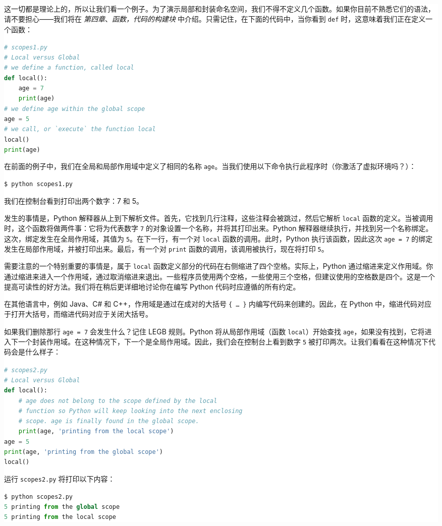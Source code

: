 这一切都是理论上的，所以让我们看一个例子。为了演示局部和封装命名空间，我们不得不定义几个函数。如果你目前不熟悉它们的语法，请不要担心——我们将在 *第四章*、*函数，代码的构建块* 中介绍。只需记住，在下面的代码中，当你看到 `def` 时，这意味着我们正在定义一个函数：

```py
# scopes1.py
# Local versus Global
# we define a function, called local
def local():
    age = 7
    print(age)
# we define age within the global scope
age = 5
# we call, or `execute` the function local
local()
print(age) 
```

在前面的例子中，我们在全局和局部作用域中定义了相同的名称 `age`。当我们使用以下命令执行此程序时（你激活了虚拟环境吗？）：

```py
$ python scopes1.py 
```

我们在控制台看到打印出两个数字：7 和 5。

发生的事情是，Python 解释器从上到下解析文件。首先，它找到几行注释，这些注释会被跳过，然后它解析 `local` 函数的定义。当被调用时，这个函数将做两件事：它将为代表数字 `7` 的对象设置一个名称，并将其打印出来。Python 解释器继续执行，并找到另一个名称绑定。这次，绑定发生在全局作用域，其值为 `5`。在下一行，有一个对 `local` 函数的调用。此时，Python 执行该函数，因此这次 `age = 7` 的绑定发生在局部作用域，并被打印出来。最后，有一个对 `print` 函数的调用，该调用被执行，现在将打印 `5`。

需要注意的一个特别重要的事情是，属于 `local` 函数定义部分的代码在右侧缩进了四个空格。实际上，Python 通过缩进来定义作用域。你通过缩进来进入一个作用域，通过取消缩进来退出。一些程序员使用两个空格，一些使用三个空格，但建议使用的空格数是四个。这是一个提高可读性的好方法。我们将在稍后更详细地讨论你在编写 Python 代码时应遵循的所有约定。

在其他语言中，例如 Java、C# 和 C++，作用域是通过在成对的大括号 `{ … }` 内编写代码来创建的。因此，在 Python 中，缩进代码对应于打开大括号，而缩进代码对应于关闭大括号。

如果我们删除那行 `age = 7` 会发生什么？记住 LEGB 规则。Python 将从局部作用域（函数 `local`）开始查找 `age`，如果没有找到，它将进入下一个封装作用域。在这种情况下，下一个是全局作用域。因此，我们会在控制台上看到数字 `5` 被打印两次。让我们看看在这种情况下代码会是什么样子：

```py
# scopes2.py
# Local versus Global
def local():
    # age does not belong to the scope defined by the local
    # function so Python will keep looking into the next enclosing
    # scope. age is finally found in the global scope.
    print(age, 'printing from the local scope')
age = 5
print(age, 'printing from the global scope')
local() 
```

运行 `scopes2.py` 将打印以下内容：

```py
$ python scopes2.py
5 printing from the global scope
5 printing from the local scope 
```
